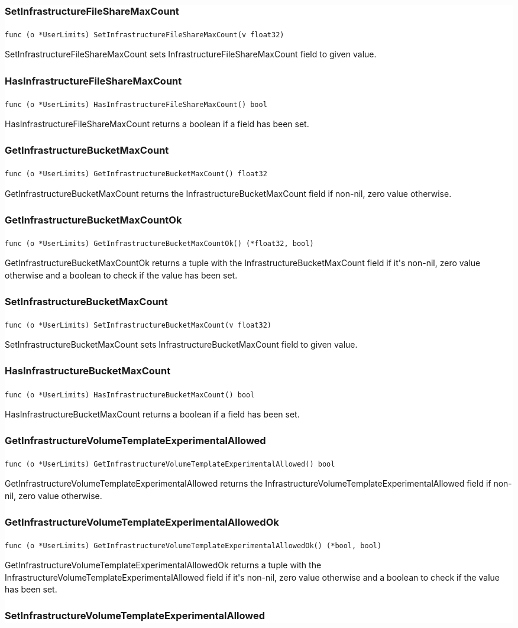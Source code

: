 ### SetInfrastructureFileShareMaxCount

`func (o *UserLimits) SetInfrastructureFileShareMaxCount(v float32)`

SetInfrastructureFileShareMaxCount sets InfrastructureFileShareMaxCount field to given value.

### HasInfrastructureFileShareMaxCount

`func (o *UserLimits) HasInfrastructureFileShareMaxCount() bool`

HasInfrastructureFileShareMaxCount returns a boolean if a field has been set.

### GetInfrastructureBucketMaxCount

`func (o *UserLimits) GetInfrastructureBucketMaxCount() float32`

GetInfrastructureBucketMaxCount returns the InfrastructureBucketMaxCount field if non-nil, zero value otherwise.

### GetInfrastructureBucketMaxCountOk

`func (o *UserLimits) GetInfrastructureBucketMaxCountOk() (*float32, bool)`

GetInfrastructureBucketMaxCountOk returns a tuple with the InfrastructureBucketMaxCount field if it's non-nil, zero value otherwise
and a boolean to check if the value has been set.

### SetInfrastructureBucketMaxCount

`func (o *UserLimits) SetInfrastructureBucketMaxCount(v float32)`

SetInfrastructureBucketMaxCount sets InfrastructureBucketMaxCount field to given value.

### HasInfrastructureBucketMaxCount

`func (o *UserLimits) HasInfrastructureBucketMaxCount() bool`

HasInfrastructureBucketMaxCount returns a boolean if a field has been set.

### GetInfrastructureVolumeTemplateExperimentalAllowed

`func (o *UserLimits) GetInfrastructureVolumeTemplateExperimentalAllowed() bool`

GetInfrastructureVolumeTemplateExperimentalAllowed returns the InfrastructureVolumeTemplateExperimentalAllowed field if non-nil, zero value otherwise.

### GetInfrastructureVolumeTemplateExperimentalAllowedOk

`func (o *UserLimits) GetInfrastructureVolumeTemplateExperimentalAllowedOk() (*bool, bool)`

GetInfrastructureVolumeTemplateExperimentalAllowedOk returns a tuple with the InfrastructureVolumeTemplateExperimentalAllowed field if it's non-nil, zero value otherwise
and a boolean to check if the value has been set.

### SetInfrastructureVolumeTemplateExperimentalAllowed
